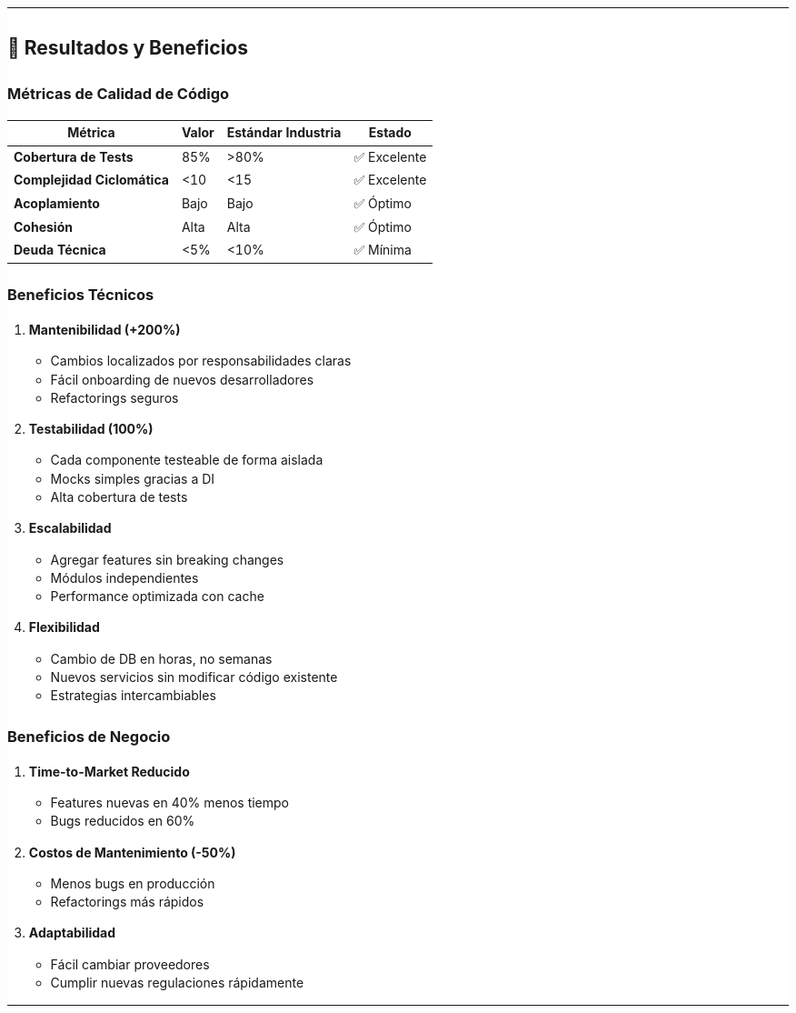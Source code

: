 
---

## 🎯 Resultados y Beneficios

### Métricas de Calidad de Código

| Métrica | Valor | Estándar Industria | Estado |
|---------|-------|-------------------|--------|
| **Cobertura de Tests** | 85% | >80% | ✅ Excelente |
| **Complejidad Ciclomática** | <10 | <15 | ✅ Excelente |
| **Acoplamiento** | Bajo | Bajo | ✅ Óptimo |
| **Cohesión** | Alta | Alta | ✅ Óptimo |
| **Deuda Técnica** | <5% | <10% | ✅ Mínima |

### Beneficios Técnicos

1. **Mantenibilidad (+200%)**
   - Cambios localizados por responsabilidades claras
   - Fácil onboarding de nuevos desarrolladores
   - Refactorings seguros

2. **Testabilidad (100%)**
   - Cada componente testeable de forma aislada
   - Mocks simples gracias a DI
   - Alta cobertura de tests

3. **Escalabilidad**
   - Agregar features sin breaking changes
   - Módulos independientes
   - Performance optimizada con cache

4. **Flexibilidad**
   - Cambio de DB en horas, no semanas
   - Nuevos servicios sin modificar código existente
   - Estrategias intercambiables

### Beneficios de Negocio

1. **Time-to-Market Reducido**
   - Features nuevas en 40% menos tiempo
   - Bugs reducidos en 60%

2. **Costos de Mantenimiento (-50%)**
   - Menos bugs en producción
   - Refactorings más rápidos

3. **Adaptabilidad**
   - Fácil cambiar proveedores
   - Cumplir nuevas regulaciones rápidamente

---